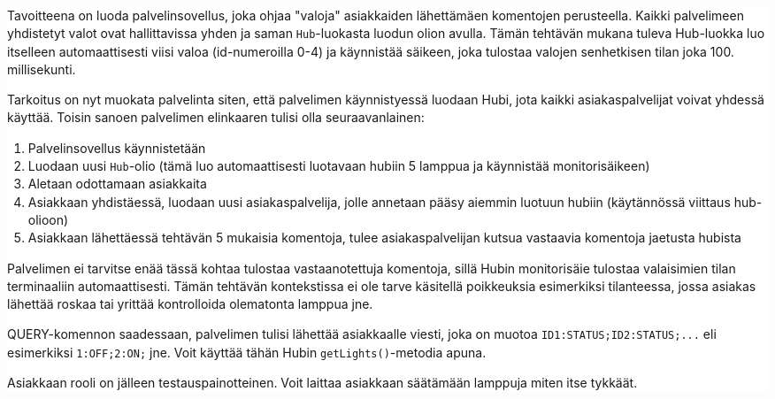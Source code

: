 Tavoitteena on luoda palvelinsovellus, joka ohjaa "valoja" asiakkaiden lähettämäen komentojen perusteella. Kaikki palvelimeen yhdistetyt valot ovat hallittavissa yhden ja saman `Hub`-luokasta luodun olion avulla. Tämän tehtävän mukana tuleva Hub-luokka luo itselleen automaattisesti viisi valoa (id-numeroilla 0-4) ja käynnistää säikeen, joka tulostaa valojen senhetkisen tilan joka 100. millisekunti. 

Tarkoitus on nyt muokata palvelinta siten, että palvelimen käynnistyessä luodaan Hubi, jota kaikki asiakaspalvelijat voivat yhdessä käyttää. Toisin sanoen palvelimen elinkaaren tulisi olla seuraavanlainen:

1. Palvelinsovellus käynnistetään
2. Luodaan uusi `Hub`-olio (tämä luo automaattisesti luotavaan hubiin 5 lamppua ja käynnistää monitorisäikeen)
3. Aletaan odottamaan asiakkaita
4. Asiakkaan yhdistäessä, luodaan uusi asiakaspalvelija, jolle annetaan pääsy aiemmin luotuun hubiin (käytännössä viittaus hub-olioon)
5. Asiakkaan lähettäessä tehtävän 5 mukaisia komentoja, tulee asiakaspalvelijan kutsua vastaavia komentoja jaetusta hubista

Palvelimen ei tarvitse enää tässä kohtaa tulostaa vastaanotettuja komentoja, sillä Hubin monitorisäie tulostaa valaisimien tilan terminaaliin automaattisesti. Tämän tehtävän kontekstissa ei ole tarve käsitellä poikkeuksia esimerkiksi tilanteessa, jossa asiakas lähettää roskaa tai yrittää kontrolloida olematonta lamppua jne.

QUERY-komennon saadessaan, palvelimen tulisi lähettää asiakkaalle viesti, joka on muotoa `ID1:STATUS;ID2:STATUS;...` eli esimerkiksi `1:OFF;2:ON;` jne. Voit käyttää tähän Hubin `getLights()`-metodia apuna.

Asiakkaan rooli on jälleen testauspainotteinen. Voit laittaa asiakkaan säätämään lamppuja miten itse tykkäät.
